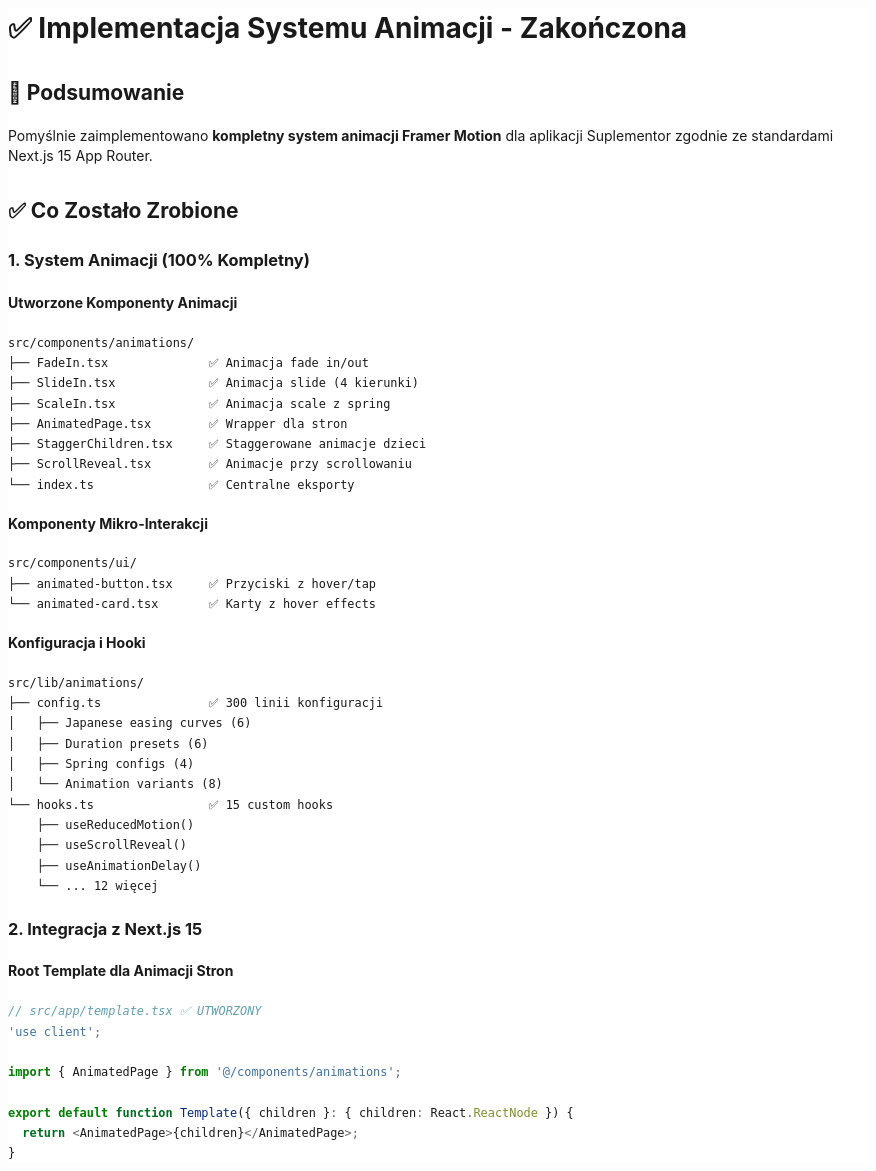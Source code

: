 # ✅ Implementacja Systemu Animacji - Zakończona

## 🎉 Podsumowanie

Pomyślnie zaimplementowano **kompletny system animacji Framer Motion** dla aplikacji Suplementor zgodnie ze standardami Next.js 15 App Router.

## ✅ Co Zostało Zrobione

### 1. System Animacji (100% Kompletny)

#### Utworzone Komponenty Animacji
```
src/components/animations/
├── FadeIn.tsx              ✅ Animacja fade in/out
├── SlideIn.tsx             ✅ Animacja slide (4 kierunki)
├── ScaleIn.tsx             ✅ Animacja scale z spring
├── AnimatedPage.tsx        ✅ Wrapper dla stron
├── StaggerChildren.tsx     ✅ Staggerowane animacje dzieci
├── ScrollReveal.tsx        ✅ Animacje przy scrollowaniu
└── index.ts                ✅ Centralne eksporty
```

#### Komponenty Mikro-Interakcji
```
src/components/ui/
├── animated-button.tsx     ✅ Przyciski z hover/tap
└── animated-card.tsx       ✅ Karty z hover effects
```

#### Konfiguracja i Hooki
```
src/lib/animations/
├── config.ts               ✅ 300 linii konfiguracji
│   ├── Japanese easing curves (6)
│   ├── Duration presets (6)
│   ├── Spring configs (4)
│   └── Animation variants (8)
└── hooks.ts                ✅ 15 custom hooks
    ├── useReducedMotion()
    ├── useScrollReveal()
    ├── useAnimationDelay()
    └── ... 12 więcej
```

### 2. Integracja z Next.js 15

#### Root Template dla Animacji Stron
```typescript
// src/app/template.tsx ✅ UTWORZONY
'use client';

import { AnimatedPage } from '@/components/animations';

export default function Template({ children }: { children: React.ReactNode }) {
  return <AnimatedPage>{children}</AnimatedPage>;
}
```
